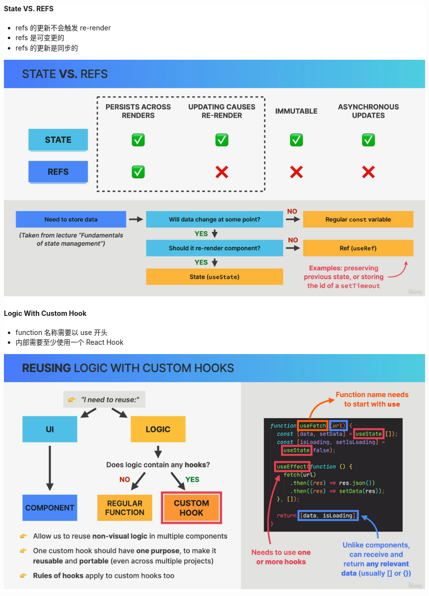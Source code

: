 #### State VS. REFS

* refs 的更新不会触发 re-render
* refs 是可变更的
* refs 的更新是同步的

![image-20240513233823121](Note.assets/State_VS_Refs.png)

#### Logic With Custom Hook

* function 名称需要以 use 开头
* 内部需要至少使用一个 React Hook

![image-20240514212633905](Note.assets/Logic_With_Custom_Hook.png)
